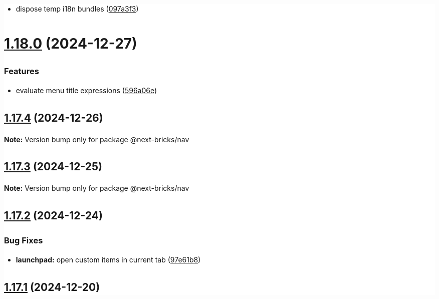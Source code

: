 * dispose temp i18n bundles ([097a3f3](https://github.com/easyops-cn/next-bricks/commit/097a3f35de593062bc9620bfe151df54846f49db))





# [1.18.0](https://github.com/easyops-cn/next-bricks/compare/@next-bricks/nav@1.17.4...@next-bricks/nav@1.18.0) (2024-12-27)


### Features

* evaluate menu title expressions ([596a06e](https://github.com/easyops-cn/next-bricks/commit/596a06e4d8725d7b2862ed0aa49cfcde81bac029))





## [1.17.4](https://github.com/easyops-cn/next-bricks/compare/@next-bricks/nav@1.17.3...@next-bricks/nav@1.17.4) (2024-12-26)

**Note:** Version bump only for package @next-bricks/nav





## [1.17.3](https://github.com/easyops-cn/next-bricks/compare/@next-bricks/nav@1.17.2...@next-bricks/nav@1.17.3) (2024-12-25)

**Note:** Version bump only for package @next-bricks/nav





## [1.17.2](https://github.com/easyops-cn/next-bricks/compare/@next-bricks/nav@1.17.1...@next-bricks/nav@1.17.2) (2024-12-24)


### Bug Fixes

* **launchpad:** open custom items in current tab ([97e61b8](https://github.com/easyops-cn/next-bricks/commit/97e61b8af626b3e8be0446e89564cc1cefd4749b))





## [1.17.1](https://github.com/easyops-cn/next-bricks/compare/@next-bricks/nav@1.17.0...@next-bricks/nav@1.17.1) (2024-12-20)
